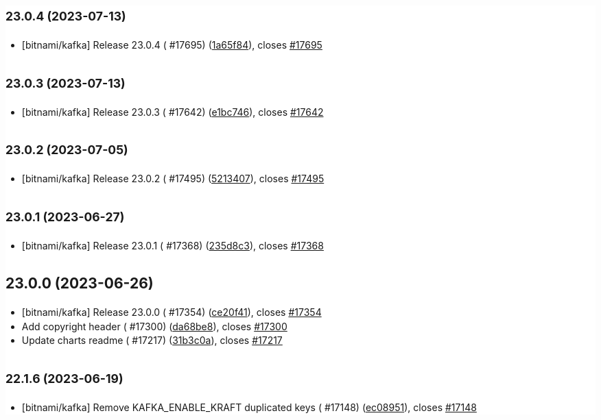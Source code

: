 ## <small>23.0.4 (2023-07-13)</small>

* [bitnami/kafka] Release 23.0.4 (
  #17695) ([1a65f84](https://github.com/bitnami/charts/commit/1a65f847f1927acd035f67a795839bec2b513397)),
  closes [#17695](https://github.com/bitnami/charts/issues/17695)

## <small>23.0.3 (2023-07-13)</small>

* [bitnami/kafka] Release 23.0.3 (
  #17642) ([e1bc746](https://github.com/bitnami/charts/commit/e1bc7465f8bfa22a0fe0af0f41d8b3adee7c242c)),
  closes [#17642](https://github.com/bitnami/charts/issues/17642)

## <small>23.0.2 (2023-07-05)</small>

* [bitnami/kafka] Release 23.0.2 (
  #17495) ([5213407](https://github.com/bitnami/charts/commit/5213407e6b008b880176e1d68abe65b9f71a09e4)),
  closes [#17495](https://github.com/bitnami/charts/issues/17495)

## <small>23.0.1 (2023-06-27)</small>

* [bitnami/kafka] Release 23.0.1 (
  #17368) ([235d8c3](https://github.com/bitnami/charts/commit/235d8c35133c12a76005ddf3120b86c3a0619b9e)),
  closes [#17368](https://github.com/bitnami/charts/issues/17368)

## 23.0.0 (2023-06-26)

* [bitnami/kafka] Release 23.0.0 (
  #17354) ([ce20f41](https://github.com/bitnami/charts/commit/ce20f416ae5dd7ed733e3dd0f41aaabfd460d0f2)),
  closes [#17354](https://github.com/bitnami/charts/issues/17354)
* Add copyright header (
  #17300) ([da68be8](https://github.com/bitnami/charts/commit/da68be8e951225133c7dfb572d5101ca3d61c5ae)),
  closes [#17300](https://github.com/bitnami/charts/issues/17300)
* Update charts readme (
  #17217) ([31b3c0a](https://github.com/bitnami/charts/commit/31b3c0afd968ff4429107e34101f7509e6a0e913)),
  closes [#17217](https://github.com/bitnami/charts/issues/17217)

## <small>22.1.6 (2023-06-19)</small>

* [bitnami/kafka] Remove KAFKA_ENABLE_KRAFT duplicated keys (
  #17148) ([ec08951](https://github.com/bitnami/charts/commit/ec08951858d8c6eecb6d49fc72cd387022fb4054)),
  closes [#17148](https://github.com/bitnami/charts/issues/17148)

